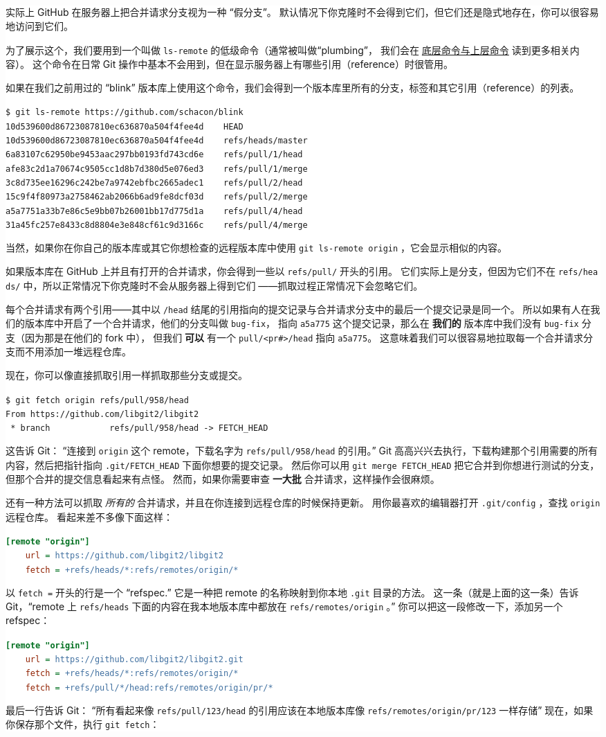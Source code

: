 实际上 GitHub 在服务器上把合并请求分支视为一种 “假分支”。 默认情况下你克隆时不会得到它们，但它们还是隐式地存在，你可以很容易地访问到它们。

为了展示这个，我们要用到一个叫做 `ls-remote` 的低级命令（通常被叫做“plumbing”， 我们会在 [底层命令与上层命令](https://git-scm.com/book/zh/v2/ch00/_plumbing_porcelain) 读到更多相关内容）。 这个命令在日常 Git 操作中基本不会用到，但在显示服务器上有哪些引用（reference）时很管用。

如果在我们之前用过的 “blink” 版本库上使用这个命令，我们会得到一个版本库里所有的分支，标签和其它引用（reference）的列表。

```shell
$ git ls-remote https://github.com/schacon/blink
10d539600d86723087810ec636870a504f4fee4d	HEAD
10d539600d86723087810ec636870a504f4fee4d	refs/heads/master
6a83107c62950be9453aac297bb0193fd743cd6e	refs/pull/1/head
afe83c2d1a70674c9505cc1d8b7d380d5e076ed3	refs/pull/1/merge
3c8d735ee16296c242be7a9742ebfbc2665adec1	refs/pull/2/head
15c9f4f80973a2758462ab2066b6ad9fe8dcf03d	refs/pull/2/merge
a5a7751a33b7e86c5e9bb07b26001bb17d775d1a	refs/pull/4/head
31a45fc257e8433c8d8804e3e848cf61c9d3166c	refs/pull/4/merge
```

当然，如果你在你自己的版本库或其它你想检查的远程版本库中使用 `git ls-remote origin` ，它会显示相似的内容。

如果版本库在 GitHub 上并且有打开的合并请求，你会得到一些以 `refs/pull/` 开头的引用。 它们实际上是分支，但因为它们不在 `refs/heads/` 中，所以正常情况下你克隆时不会从服务器上得到它们 ——抓取过程正常情况下会忽略它们。

每个合并请求有两个引用——其中以 `/head` 结尾的引用指向的提交记录与合并请求分支中的最后一个提交记录是同一个。 所以如果有人在我们的版本库中开启了一个合并请求，他们的分支叫做 `bug-fix`， 指向 `a5a775` 这个提交记录，那么在 **我们的** 版本库中我们没有 `bug-fix` 分支（因为那是在他们的 fork 中）， 但我们 **可以** 有一个 `pull/<pr#>/head` 指向 `a5a775`。 这意味着我们可以很容易地拉取每一个合并请求分支而不用添加一堆远程仓库。

现在，你可以像直接抓取引用一样抓取那些分支或提交。

```shell
$ git fetch origin refs/pull/958/head
From https://github.com/libgit2/libgit2
 * branch            refs/pull/958/head -> FETCH_HEAD
```

这告诉 Git： “连接到 `origin` 这个 remote，下载名字为 `refs/pull/958/head` 的引用。” Git 高高兴兴去执行，下载构建那个引用需要的所有内容，然后把指针指向 `.git/FETCH_HEAD` 下面你想要的提交记录。 然后你可以用 `git merge FETCH_HEAD` 把它合并到你想进行测试的分支，但那个合并的提交信息看起来有点怪。 然而，如果你需要审查 **一大批** 合并请求，这样操作会很麻烦。

还有一种方法可以抓取 *所有的* 合并请求，并且在你连接到远程仓库的时候保持更新。 用你最喜欢的编辑器打开 `.git/config` ，查找 `origin` 远程仓库。 看起来差不多像下面这样：

```ini
[remote "origin"]
    url = https://github.com/libgit2/libgit2
    fetch = +refs/heads/*:refs/remotes/origin/*
```

以 `fetch =` 开头的行是一个 “refspec.” 它是一种把 remote 的名称映射到你本地 `.git` 目录的方法。 这一条（就是上面的这一条）告诉 Git，“remote 上 `refs/heads` 下面的内容在我本地版本库中都放在 `refs/remotes/origin` 。” 你可以把这一段修改一下，添加另一个 refspec：

```ini
[remote "origin"]
    url = https://github.com/libgit2/libgit2.git
    fetch = +refs/heads/*:refs/remotes/origin/*
    fetch = +refs/pull/*/head:refs/remotes/origin/pr/*
```

最后一行告诉 Git： “所有看起来像 `refs/pull/123/head` 的引用应该在本地版本库像 `refs/remotes/origin/pr/123` 一样存储” 现在，如果你保存那个文件，执行 `git fetch`：
